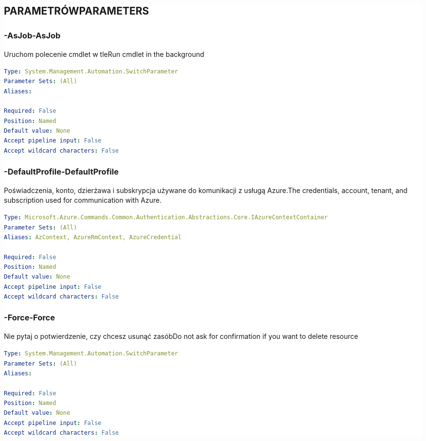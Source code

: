 ## <span data-ttu-id="957b1-117">PARAMETRÓW</span><span class="sxs-lookup"><span data-stu-id="957b1-117">PARAMETERS</span></span>

### <span data-ttu-id="957b1-118">-AsJob</span><span class="sxs-lookup"><span data-stu-id="957b1-118">-AsJob</span></span>
<span data-ttu-id="957b1-119">Uruchom polecenie cmdlet w tle</span><span class="sxs-lookup"><span data-stu-id="957b1-119">Run cmdlet in the background</span></span>

```yaml
Type: System.Management.Automation.SwitchParameter
Parameter Sets: (All)
Aliases:

Required: False
Position: Named
Default value: None
Accept pipeline input: False
Accept wildcard characters: False
```

### <span data-ttu-id="957b1-120">-DefaultProfile</span><span class="sxs-lookup"><span data-stu-id="957b1-120">-DefaultProfile</span></span>
<span data-ttu-id="957b1-121">Poświadczenia, konto, dzierżawa i subskrypcja używane do komunikacji z usługą Azure.</span><span class="sxs-lookup"><span data-stu-id="957b1-121">The credentials, account, tenant, and subscription used for communication with Azure.</span></span>

```yaml
Type: Microsoft.Azure.Commands.Common.Authentication.Abstractions.Core.IAzureContextContainer
Parameter Sets: (All)
Aliases: AzContext, AzureRmContext, AzureCredential

Required: False
Position: Named
Default value: None
Accept pipeline input: False
Accept wildcard characters: False
```

### <span data-ttu-id="957b1-122">-Force</span><span class="sxs-lookup"><span data-stu-id="957b1-122">-Force</span></span>
<span data-ttu-id="957b1-123">Nie pytaj o potwierdzenie, czy chcesz usunąć zasób</span><span class="sxs-lookup"><span data-stu-id="957b1-123">Do not ask for confirmation if you want to delete resource</span></span>

```yaml
Type: System.Management.Automation.SwitchParameter
Parameter Sets: (All)
Aliases:

Required: False
Position: Named
Default value: None
Accept pipeline input: False
Accept wildcard characters: False
```
